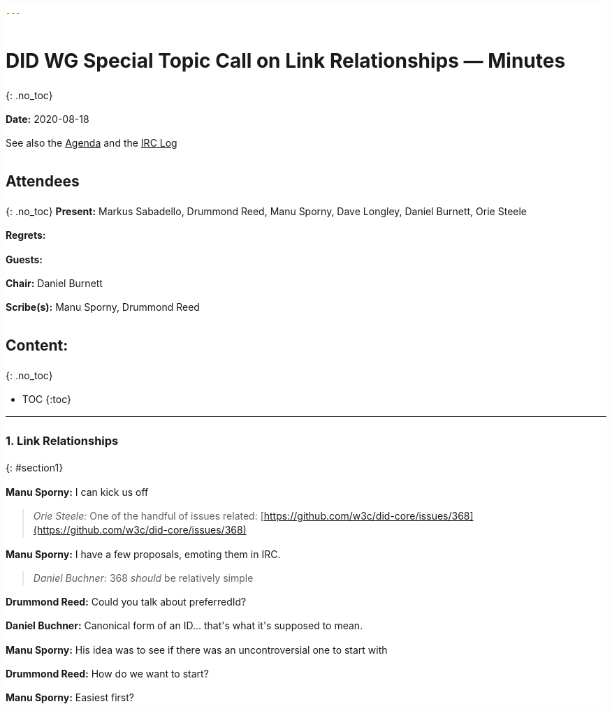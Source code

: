```yaml
---
```


# DID WG Special Topic Call on Link Relationships — Minutes
{: .no_toc}



**Date:** 2020-08-18

See also the [Agenda](https://www.w3.org/mid/CAHR74YUcK4j0TTeeynSTaReJvg6jch615m6cDMx1mM2n36nnOw@mail.gmail.com) and the [IRC Log](https://www.w3.org/2020/08/18-did-irc.txt)

## Attendees
{: .no_toc}
**Present:** Markus Sabadello, Drummond Reed, Manu Sporny, Dave Longley, Daniel Burnett, Orie Steele

**Regrets:** 

**Guests:** 

**Chair:** Daniel Burnett

**Scribe(s):** Manu Sporny, Drummond Reed

## Content:
{: .no_toc}

* TOC
{:toc}
---


### 1. Link Relationships
{: #section1}

**Manu Sporny:** I can kick us off  

> *Orie Steele:* One of the handful of issues related: [https://github.com/w3c/did-core/issues/368](https://github.com/w3c/did-core/issues/368)

**Manu Sporny:** I have a few proposals, emoting them in IRC.  

> *Daniel Buchner:* 368 *should* be relatively simple

**Drummond Reed:** Could you talk about preferredId?  

**Daniel Buchner:** Canonical form of an ID... that's what it's supposed to mean.  

**Manu Sporny:** His idea was to see if there was an uncontroversial one to start with  

**Drummond Reed:** How do we want to start?  

**Manu Sporny:** Easiest first?  
